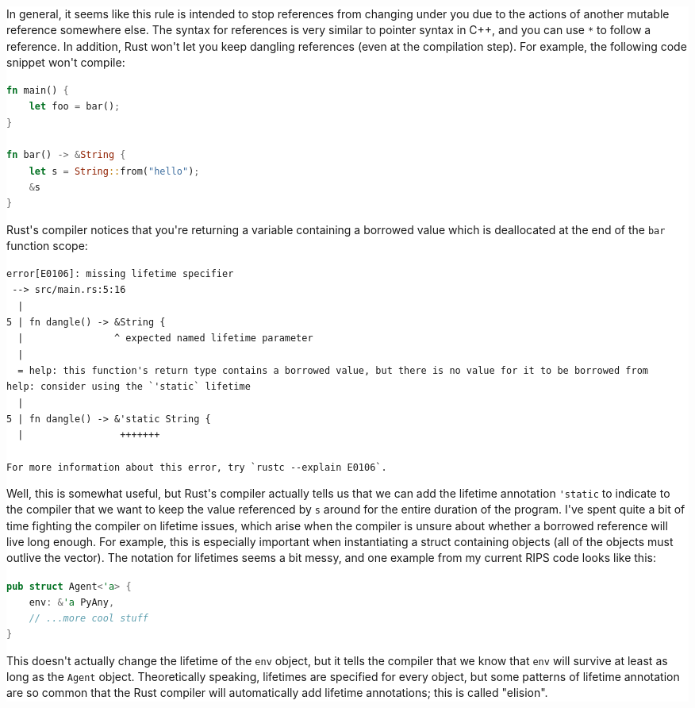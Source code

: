 In general, it seems like this rule is intended to stop references from changing under you due to the actions of another mutable reference somewhere else. The syntax for references is very similar to pointer syntax in C++, and you can use `*` to follow a reference. In addition, Rust won't let you keep dangling references (even at the compilation step). For example, the following code snippet won't compile:

```rust
fn main() {
    let foo = bar();
}

fn bar() -> &String {
    let s = String::from("hello");
    &s
}
```

Rust's compiler notices that you're returning a variable containing a borrowed value which is deallocated at the end of the `bar` function scope:

```
error[E0106]: missing lifetime specifier
 --> src/main.rs:5:16
  |
5 | fn dangle() -> &String {
  |                ^ expected named lifetime parameter
  |
  = help: this function's return type contains a borrowed value, but there is no value for it to be borrowed from
help: consider using the `'static` lifetime
  |
5 | fn dangle() -> &'static String {
  |                 +++++++

For more information about this error, try `rustc --explain E0106`.
```

Well, this is somewhat useful, but Rust's compiler actually tells us that we can add the lifetime annotation `'static` to indicate to the compiler that we want to keep the value referenced by `s` around for the entire duration of the program. I've spent quite a bit of time fighting the compiler on lifetime issues, which arise when the compiler is unsure about whether a borrowed reference will live long enough. For example, this is especially important when instantiating a struct containing objects (all of the objects must outlive the vector). The notation for lifetimes seems a bit messy, and one example from my current RIPS code looks like this:

```rust
pub struct Agent<'a> {
    env: &'a PyAny,
    // ...more cool stuff
}
```

This doesn't actually change the lifetime of the `env` object, but it tells the compiler that we know that `env` will survive at least as long as the `Agent` object. Theoretically speaking, lifetimes are specified for every object, but some patterns of lifetime annotation are so common that the Rust compiler will automatically add lifetime annotations; this is called "elision".
